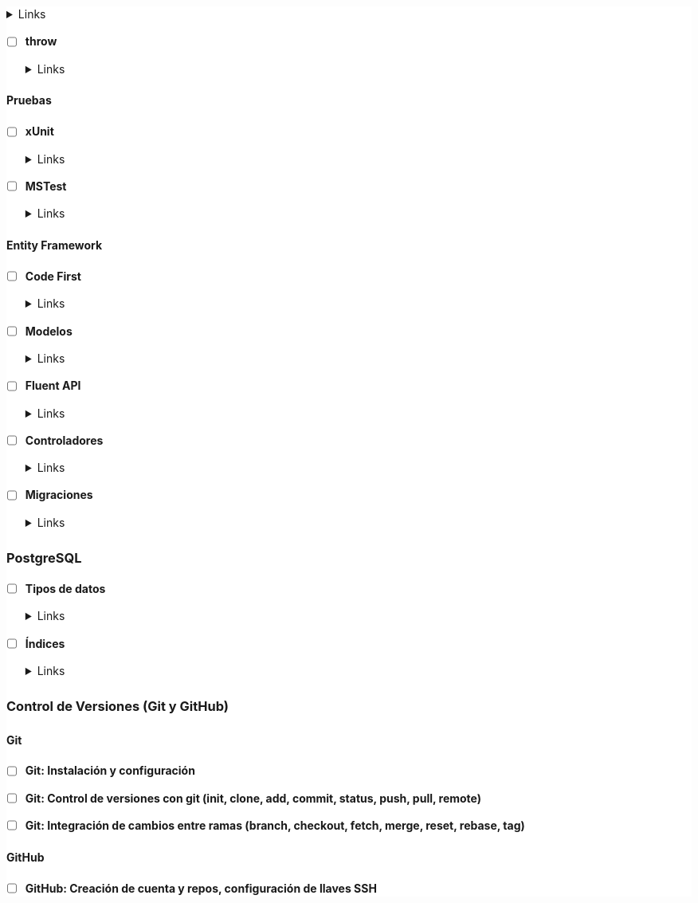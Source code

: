   <details><summary>Links</summary></details>

- [ ] **throw**

  <details><summary>Links</summary></details>

#### Pruebas

- [ ] **xUnit**

  <details><summary>Links</summary></details>

- [ ] **MSTest**

  <details><summary>Links</summary></details>

#### Entity Framework

- [ ] **Code First**

  <details><summary>Links</summary></details>

- [ ] **Modelos**

  <details><summary>Links</summary></details>

- [ ] **Fluent API**

  <details><summary>Links</summary></details>

- [ ] **Controladores**

  <details><summary>Links</summary></details>

- [ ] **Migraciones**

  <details><summary>Links</summary></details>

### PostgreSQL

- [ ] **Tipos de datos**

  <details><summary>Links</summary></details>

- [ ] **Índices**

  <details><summary>Links</summary></details>

### Control de Versiones (Git y GitHub)

#### Git

- [ ] **Git: Instalación y configuración**

- [ ] **Git: Control de versiones con git (init, clone, add, commit, status, push, pull, remote)**

- [ ] **Git: Integración de cambios entre ramas (branch, checkout, fetch, merge, reset, rebase, tag)**

#### GitHub

- [ ] **GitHub: Creación de cuenta y repos, configuración de llaves SSH**
